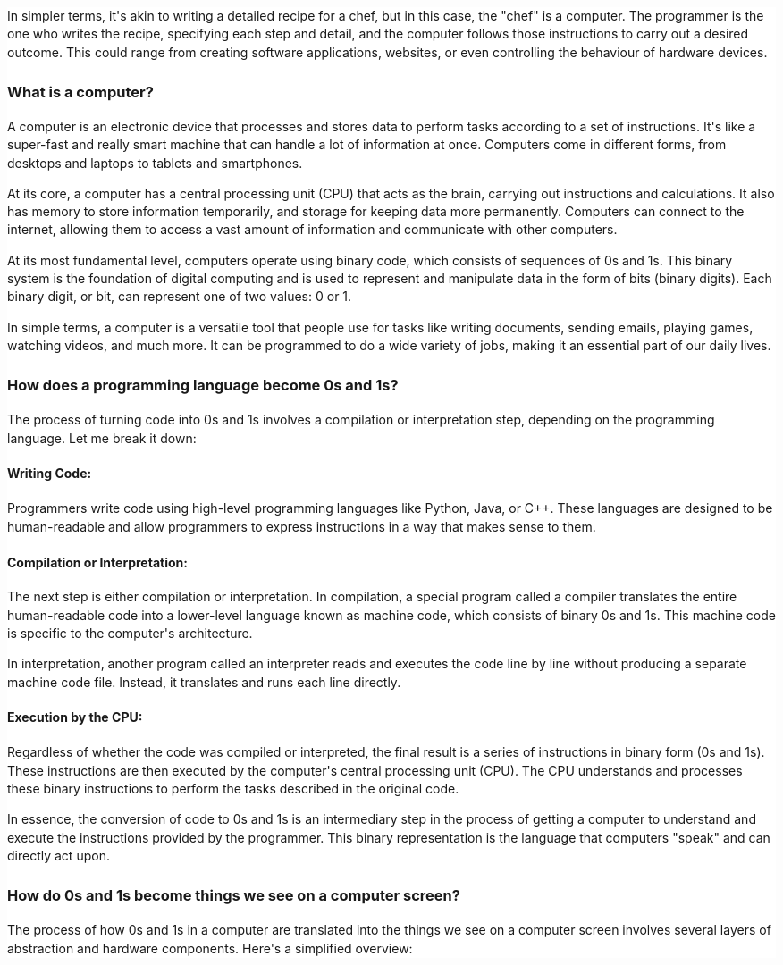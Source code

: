 In simpler terms, it's akin to writing a detailed recipe for a chef, but in this case, the "chef" is a computer. The programmer is the one who writes the recipe, specifying each step and detail, and the computer follows those instructions to carry out a desired outcome. This could range from creating software applications, websites, or even controlling the behaviour of hardware devices.

### What is a computer?
A computer is an electronic device that processes and stores data to perform tasks according to a set of instructions. It's like a super-fast and really smart machine that can handle a lot of information at once. Computers come in different forms, from desktops and laptops to tablets and smartphones.

At its core, a computer has a central processing unit (CPU) that acts as the brain, carrying out instructions and calculations. It also has memory to store information temporarily, and storage for keeping data more permanently. Computers can connect to the internet, allowing them to access a vast amount of information and communicate with other computers.

At its most fundamental level, computers operate using binary code, which consists of sequences of 0s and 1s. This binary system is the foundation of digital computing and is used to represent and manipulate data in the form of bits (binary digits). Each binary digit, or bit, can represent one of two values: 0 or 1.

In simple terms, a computer is a versatile tool that people use for tasks like writing documents, sending emails, playing games, watching videos, and much more. It can be programmed to do a wide variety of jobs, making it an essential part of our daily lives.

### How does a programming language become 0s and 1s? 
The process of turning code into 0s and 1s involves a compilation or interpretation step, depending on the programming language. Let me break it down:

#### Writing Code:
Programmers write code using high-level programming languages like Python, Java, or C++. These languages are designed to be human-readable and allow programmers to express instructions in a way that makes sense to them.

#### Compilation or Interpretation:
The next step is either compilation or interpretation. In compilation, a special program called a compiler translates the entire human-readable code into a lower-level language known as machine code, which consists of binary 0s and 1s. This machine code is specific to the computer's architecture.

In interpretation, another program called an interpreter reads and executes the code line by line without producing a separate machine code file. Instead, it translates and runs each line directly.

#### Execution by the CPU:
Regardless of whether the code was compiled or interpreted, the final result is a series of instructions in binary form (0s and 1s). These instructions are then executed by the computer's central processing unit (CPU). The CPU understands and processes these binary instructions to perform the tasks described in the original code.

In essence, the conversion of code to 0s and 1s is an intermediary step in the process of getting a computer to understand and execute the instructions provided by the programmer. This binary representation is the language that computers "speak" and can directly act upon.

### How do 0s and 1s become things we see on a computer screen?
The process of how 0s and 1s in a computer are translated into the things we see on a computer screen involves several layers of abstraction and hardware components. Here's a simplified overview:
